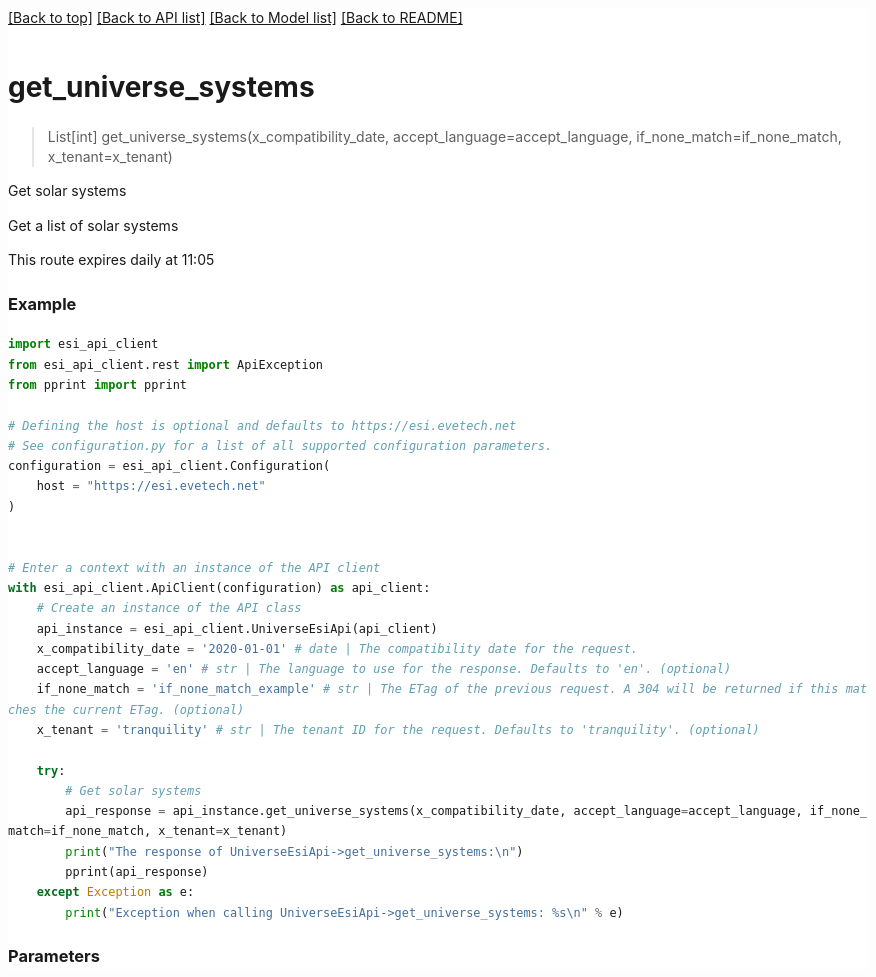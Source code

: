 [[Back to top]](#) [[Back to API list]](../README.md#documentation-for-api-endpoints) [[Back to Model list]](../README.md#documentation-for-models) [[Back to README]](../README.md)

# **get_universe_systems**
> List[int] get_universe_systems(x_compatibility_date, accept_language=accept_language, if_none_match=if_none_match, x_tenant=x_tenant)

Get solar systems

Get a list of solar systems

This route expires daily at 11:05

### Example


```python
import esi_api_client
from esi_api_client.rest import ApiException
from pprint import pprint

# Defining the host is optional and defaults to https://esi.evetech.net
# See configuration.py for a list of all supported configuration parameters.
configuration = esi_api_client.Configuration(
    host = "https://esi.evetech.net"
)


# Enter a context with an instance of the API client
with esi_api_client.ApiClient(configuration) as api_client:
    # Create an instance of the API class
    api_instance = esi_api_client.UniverseEsiApi(api_client)
    x_compatibility_date = '2020-01-01' # date | The compatibility date for the request.
    accept_language = 'en' # str | The language to use for the response. Defaults to 'en'. (optional)
    if_none_match = 'if_none_match_example' # str | The ETag of the previous request. A 304 will be returned if this matches the current ETag. (optional)
    x_tenant = 'tranquility' # str | The tenant ID for the request. Defaults to 'tranquility'. (optional)

    try:
        # Get solar systems
        api_response = api_instance.get_universe_systems(x_compatibility_date, accept_language=accept_language, if_none_match=if_none_match, x_tenant=x_tenant)
        print("The response of UniverseEsiApi->get_universe_systems:\n")
        pprint(api_response)
    except Exception as e:
        print("Exception when calling UniverseEsiApi->get_universe_systems: %s\n" % e)
```



### Parameters
